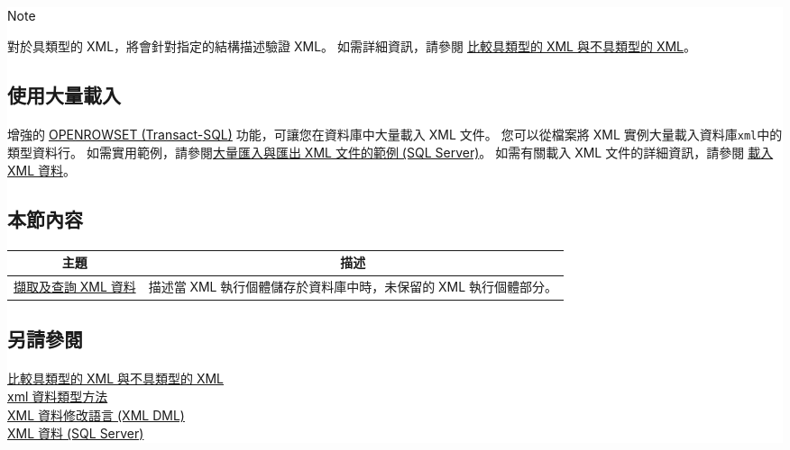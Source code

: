 > [!NOTE]  
>  對於具類型的 XML，將會針對指定的結構描述驗證 XML。 如需詳細資訊，請參閱 [比較具類型的 XML 與不具類型的 XML](compare-typed-xml-to-untyped-xml.md)。  
  
## <a name="using-bulk-load"></a>使用大量載入  
 增強的 [OPENROWSET (Transact-SQL)](/sql/t-sql/functions/openrowset-transact-sql) 功能，可讓您在資料庫中大量載入 XML 文件。 您可以從檔案將 XML 實例大量載入資料庫`xml`中的類型資料行。 如需實用範例，請參閱[大量匯入與匯出 XML 文件的範例 &#40;SQL Server&#41;](../import-export/examples-of-bulk-import-and-export-of-xml-documents-sql-server.md)。 如需有關載入 XML 文件的詳細資訊，請參閱 [載入 XML 資料](load-xml-data.md)。  
  
## <a name="in-this-section"></a>本節內容  
  
|主題|描述|  
|-----------|-----------------|  
|[擷取及查詢 XML 資料](retrieve-and-query-xml-data.md)|描述當 XML 執行個體儲存於資料庫中時，未保留的 XML 執行個體部分。|  
  
## <a name="see-also"></a>另請參閱  
 [比較具類型的 XML 與不具類型的 XML](compare-typed-xml-to-untyped-xml.md)   
 [xml 資料類型方法](/sql/t-sql/xml/xml-data-type-methods)   
 [XML 資料修改語言 &#40;XML DML&#41;](/sql/t-sql/xml/xml-data-modification-language-xml-dml)   
 [XML 資料 &#40;SQL Server&#41;](xml-data-sql-server.md)  
  
  
